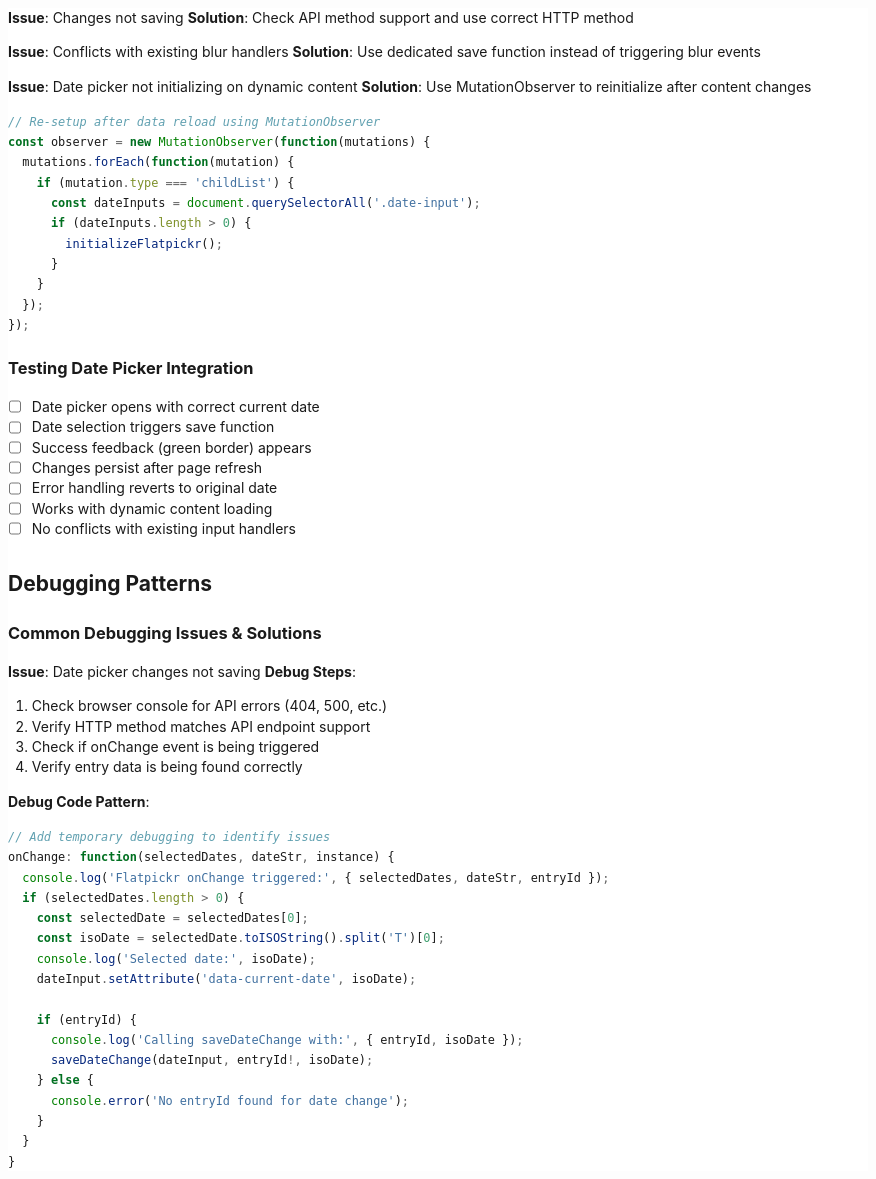 **Issue**: Changes not saving
**Solution**: Check API method support and use correct HTTP method

**Issue**: Conflicts with existing blur handlers
**Solution**: Use dedicated save function instead of triggering blur events

**Issue**: Date picker not initializing on dynamic content
**Solution**: Use MutationObserver to reinitialize after content changes
```javascript
// Re-setup after data reload using MutationObserver
const observer = new MutationObserver(function(mutations) {
  mutations.forEach(function(mutation) {
    if (mutation.type === 'childList') {
      const dateInputs = document.querySelectorAll('.date-input');
      if (dateInputs.length > 0) {
        initializeFlatpickr();
      }
    }
  });
});
```

### Testing Date Picker Integration
- [ ] Date picker opens with correct current date
- [ ] Date selection triggers save function
- [ ] Success feedback (green border) appears
- [ ] Changes persist after page refresh
- [ ] Error handling reverts to original date
- [ ] Works with dynamic content loading
- [ ] No conflicts with existing input handlers

## Debugging Patterns

### Common Debugging Issues & Solutions

**Issue**: Date picker changes not saving
**Debug Steps**:
1. Check browser console for API errors (404, 500, etc.)
2. Verify HTTP method matches API endpoint support
3. Check if onChange event is being triggered
4. Verify entry data is being found correctly

**Debug Code Pattern**:
```javascript
// Add temporary debugging to identify issues
onChange: function(selectedDates, dateStr, instance) {
  console.log('Flatpickr onChange triggered:', { selectedDates, dateStr, entryId });
  if (selectedDates.length > 0) {
    const selectedDate = selectedDates[0];
    const isoDate = selectedDate.toISOString().split('T')[0];
    console.log('Selected date:', isoDate);
    dateInput.setAttribute('data-current-date', isoDate);
    
    if (entryId) {
      console.log('Calling saveDateChange with:', { entryId, isoDate });
      saveDateChange(dateInput, entryId!, isoDate);
    } else {
      console.error('No entryId found for date change');
    }
  }
}
```
